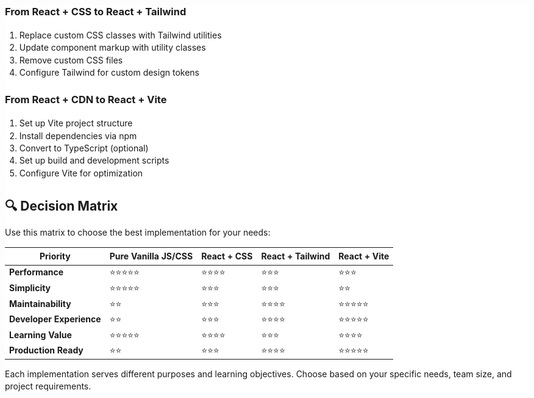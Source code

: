 ### From React + CSS to React + Tailwind

1. Replace custom CSS classes with Tailwind utilities
2. Update component markup with utility classes
3. Remove custom CSS files
4. Configure Tailwind for custom design tokens

### From React + CDN to React + Vite

1. Set up Vite project structure
2. Install dependencies via npm
3. Convert to TypeScript (optional)
4. Set up build and development scripts
5. Configure Vite for optimization

## 🔍 Decision Matrix

Use this matrix to choose the best implementation for your needs:

| Priority                       | Pure Vanilla JS/CSS | React + CSS | React + Tailwind | React + Vite |
| ------------------------------ | ---------- | ----------- | ---------------- | ------------ |
| **Performance**          | ⭐⭐⭐⭐⭐ | ⭐⭐⭐⭐    | ⭐⭐⭐           | ⭐⭐⭐       |
| **Simplicity**           | ⭐⭐⭐⭐⭐ | ⭐⭐⭐      | ⭐⭐⭐           | ⭐⭐         |
| **Maintainability**      | ⭐⭐       | ⭐⭐⭐      | ⭐⭐⭐⭐         | ⭐⭐⭐⭐⭐   |
| **Developer Experience** | ⭐⭐       | ⭐⭐⭐      | ⭐⭐⭐⭐         | ⭐⭐⭐⭐⭐   |
| **Learning Value**       | ⭐⭐⭐⭐⭐ | ⭐⭐⭐⭐    | ⭐⭐⭐           | ⭐⭐⭐⭐     |
| **Production Ready**     | ⭐⭐       | ⭐⭐⭐      | ⭐⭐⭐⭐         | ⭐⭐⭐⭐⭐   |

Each implementation serves different purposes and learning objectives. Choose based on your specific needs, team size, and project requirements.
